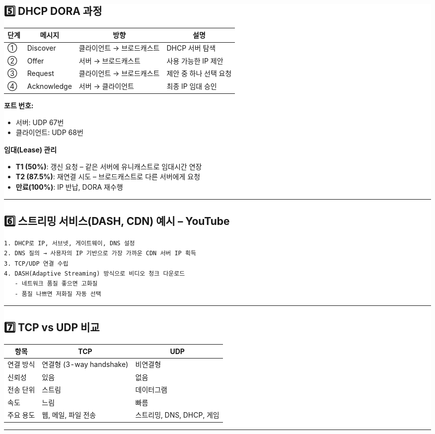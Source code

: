 
## 5️⃣ DHCP DORA 과정

| 단계 | 메시지         | 방향             | 설명            |
| -- | ----------- | -------------- | ------------- |
| ①  | Discover    | 클라이언트 → 브로드캐스트 | DHCP 서버 탐색    |
| ②  | Offer       | 서버 → 브로드캐스트    | 사용 가능한 IP 제안  |
| ③  | Request     | 클라이언트 → 브로드캐스트 | 제안 중 하나 선택 요청 |
| ④  | Acknowledge | 서버 → 클라이언트     | 최종 IP 임대 승인   |

**포트 번호:**

* 서버: UDP 67번
* 클라이언트: UDP 68번

**임대(Lease) 관리**

* **T1 (50%)**: 갱신 요청 – 같은 서버에 유니캐스트로 임대시간 연장
* **T2 (87.5%)**: 재연결 시도 – 브로드캐스트로 다른 서버에게 요청
* **만료(100%)**: IP 반납, DORA 재수행

---

## 6️⃣ 스트리밍 서비스(DASH, CDN) 예시 – YouTube

```
1. DHCP로 IP, 서브넷, 게이트웨이, DNS 설정
2. DNS 질의 → 사용자의 IP 기반으로 가장 가까운 CDN 서버 IP 획득
3. TCP/UDP 연결 수립
4. DASH(Adaptive Streaming) 방식으로 비디오 청크 다운로드
   - 네트워크 품질 좋으면 고화질
   - 품질 나쁘면 저화질 자동 선택
```

---

## 7️⃣ TCP vs UDP 비교

| 항목    | TCP                   | UDP                 |
| ----- | --------------------- | ------------------- |
| 연결 방식 | 연결형 (3-way handshake) | 비연결형                |
| 신뢰성   | 있음                    | 없음                  |
| 전송 단위 | 스트림                   | 데이터그램               |
| 속도    | 느림                    | 빠름                  |
| 주요 용도 | 웹, 메일, 파일 전송          | 스트리밍, DNS, DHCP, 게임 |

---
